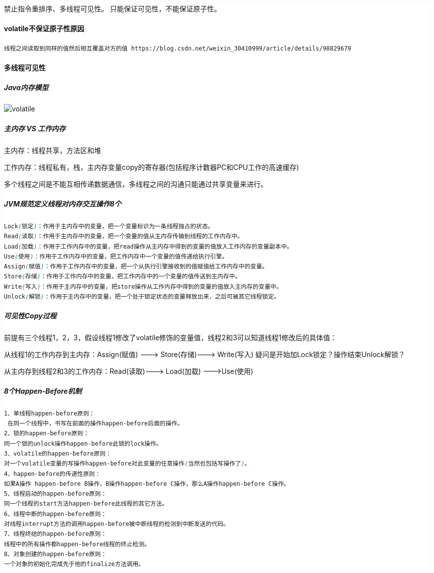 禁止指令重排序、多线程可见性。 只能保证可见性，不能保证原子性。

#### volatile不保证原子性原因

```
线程之间读取到同样的值然后相互覆盖对方的值 https://blog.csdn.net/weixin_30410999/article/details/98829679
```

#### 多线程可见性

##### Java内存模型

![volatile](http://hongchengjian.gitee.io/md/img/thread/volatile.png)

##### 主内存 VS 工作内存　

主内存：线程共享，方法区和堆

工作内存：线程私有，栈，主内存变量copy的寄存器(包括程序计数器PC和CPU工作的高速缓存)

多个线程之间是不能互相传递数据通信，多线程之间的沟通只能通过共享变量来进行。

##### JVM规范定义线程对内存交互操作8个

```css 
Lock(锁定)：作用于主内存中的变量，把一个变量标识为一条线程独占的状态。
Read(读取)：作用于主内存中的变量，把一个变量的值从主内存传输到线程的工作内存中。
Load(加载)：作用于工作内存中的变量，把read操作从主内存中得到的变量的值放入工作内存的变量副本中。
Use(使用)：作用于工作内存中的变量，把工作内存中一个变量的值传递给执行引擎。
Assign(赋值)：作用于工作内存中的变量，把一个从执行引擎接收到的值赋值给工作内存中的变量。
Store(存储)：作用于工作内存中的变量，把工作内存中的一个变量的值传送到主内存中。
Write(写入)：作用于主内存中的变量，把store操作从工作内存中得到的变量的值放入主内存的变量中。
Unlock(解锁)：作用于主内存中的变量，把一个处于锁定状态的变量释放出来，之后可被其它线程锁定。
```

##### 可见性Copy过程

前提有三个线程1，2，3，假设线程1修改了volatile修饰的变量值，线程2和3可以知道线程1修改后的具体值：

从线程1的工作内存到主内存：Assign(赋值) ---> Store(存储)---> Write(写入)  疑问是开始加Lock锁定？操作结束Unlock解锁？

从主内存到线程2和3的工作内存：Read(读取)---> Load(加载) --->Use(使用)

##### 8个Happen-Before机制

```css
1、单线程happen-before原则：
 在同一个线程中，书写在前面的操作happen-before后面的操作。
2、锁的happen-before原则：
同一个锁的unlock操作happen-before此锁的lock操作。
3、volatile的happen-before原则：
对一个volatile变量的写操作happen-before对此变量的任意操作(当然也包括写操作了)。
4、happen-before的传递性原则：
如果A操作 happen-before B操作，B操作happen-before C操作，那么A操作happen-before C操作。
5、线程启动的happen-before原则：
同一个线程的start方法happen-before此线程的其它方法。
6、线程中断的happen-before原则：
对线程interrupt方法的调用happen-before被中断线程的检测到中断发送的代码。
7、线程终结的happen-before原则：
线程中的所有操作都happen-before线程的终止检测。
8、对象创建的happen-before原则：
一个对象的初始化完成先于他的finalize方法调用。
```
